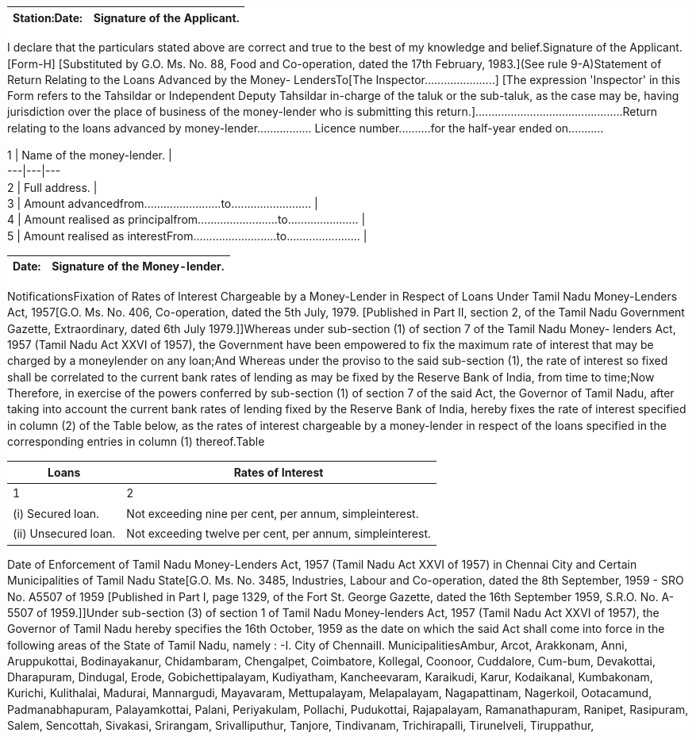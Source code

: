 Station:Date: | Signature of the Applicant.  
---|---  
  
I declare that the particulars stated above are correct and true to the best
of my knowledge and belief.Signature of the Applicant.[Form-H] [Substituted by
G.O. Ms. No. 88, Food and Co-operation, dated the 17th February, 1983.](See
rule 9-A)Statement of Return Relating to the Loans Advanced by the Money-
LendersTo[The Inspector......................] [The expression 'Inspector' in
this Form refers to the Tahsildar or Independent Deputy Tahsildar in-charge of
the taluk or the sub-taluk, as the case may be, having jurisdiction over the
place of business of the money-lender who is submitting this
return.]..............................................Return relating to the
loans advanced by money-lender................. Licence number..........for
the half-year ended on...........

1 | Name of the money-lender. |   
---|---|---  
2 | Full address. |   
3 |  Amount advancedfrom........................to......................... |   
4 |  Amount realised as principalfrom.........................to...................... |   
5 |  Amount realised as interestFrom..........................to....................... |   
  
Date: | Signature of the Money-lender.  
---|---  
  
NotificationsFixation of Rates of Interest Chargeable by a Money-Lender in
Respect of Loans Under Tamil Nadu Money-Lenders Act, 1957[G.O. Ms. No. 406,
Co-operation, dated the 5th July, 1979. [Published in Part II, section 2, of
the Tamil Nadu Government Gazette, Extraordinary, dated 6th July
1979.]]Whereas under sub-section (1) of section 7 of the Tamil Nadu Money-
lenders Act, 1957 (Tamil Nadu Act XXVI of 1957), the Government have been
empowered to fix the maximum rate of interest that may be charged by a
moneylender on any loan;And Whereas under the proviso to the said sub-section
(1), the rate of interest so fixed shall be correlated to the current bank
rates of lending as may be fixed by the Reserve Bank of India, from time to
time;Now Therefore, in exercise of the powers conferred by sub-section (1) of
section 7 of the said Act, the Governor of Tamil Nadu, after taking into
account the current bank rates of lending fixed by the Reserve Bank of India,
hereby fixes the rate of interest specified in column (2) of the Table below,
as the rates of interest chargeable by a money-lender in respect of the loans
specified in the corresponding entries in column (1) thereof.Table

Loans | Rates of Interest  
---|---  
1 | 2  
(i) Secured loan. |  Not exceeding nine per cent, per annum, simpleinterest.  
(ii) Unsecured loan. |  Not exceeding twelve per cent, per annum, simpleinterest.  
  
Date of Enforcement of Tamil Nadu Money-Lenders Act, 1957 (Tamil Nadu Act XXVI
of 1957) in Chennai City and Certain Municipalities of Tamil Nadu State[G.O.
Ms. No. 3485, Industries, Labour and Co-operation, dated the 8th September,
1959 - SRO No. A5507 of 1959 [Published in Part I, page 1329, of the Fort St.
George Gazette, dated the 16th September 1959, S.R.O. No. A-5507 of
1959.]]Under sub-section (3) of section 1 of Tamil Nadu Money-lenders Act,
1957 (Tamil Nadu Act XXVI of 1957), the Governor of Tamil Nadu hereby
specifies the 16th October, 1959 as the date on which the said Act shall come
into force in the following areas of the State of Tamil Nadu, namely : -I.
City of ChennaiII. MunicipalitiesAmbur, Arcot, Arakkonam, Anni, Aruppukottai,
Bodinayakanur, Chidambaram, Chengalpet, Coimbatore, Kollegal, Coonoor,
Cuddalore, Cum-bum, Devakottai, Dharapuram, Dindugal, Erode,
Gobichettipalayam, Kudiyatham, Kancheevaram, Karaikudi, Karur, Kodaikanal,
Kumbakonam, Kurichi, Kulithalai, Madurai, Mannargudi, Mayavaram, Mettupalayam,
Melapalayam, Nagapattinam, Nagerkoil, Ootacamund, Padmanabhapuram,
Palayamkottai, Palani, Periyakulam, Pollachi, Pudukottai, Rajapalayam,
Ramanathapuram, Ranipet, Rasipuram, Salem, Sencottah, Sivakasi, Srirangam,
Srivalliputhur, Tanjore, Tindivanam, Trichirapalli, Tirunelveli, Tiruppathur,